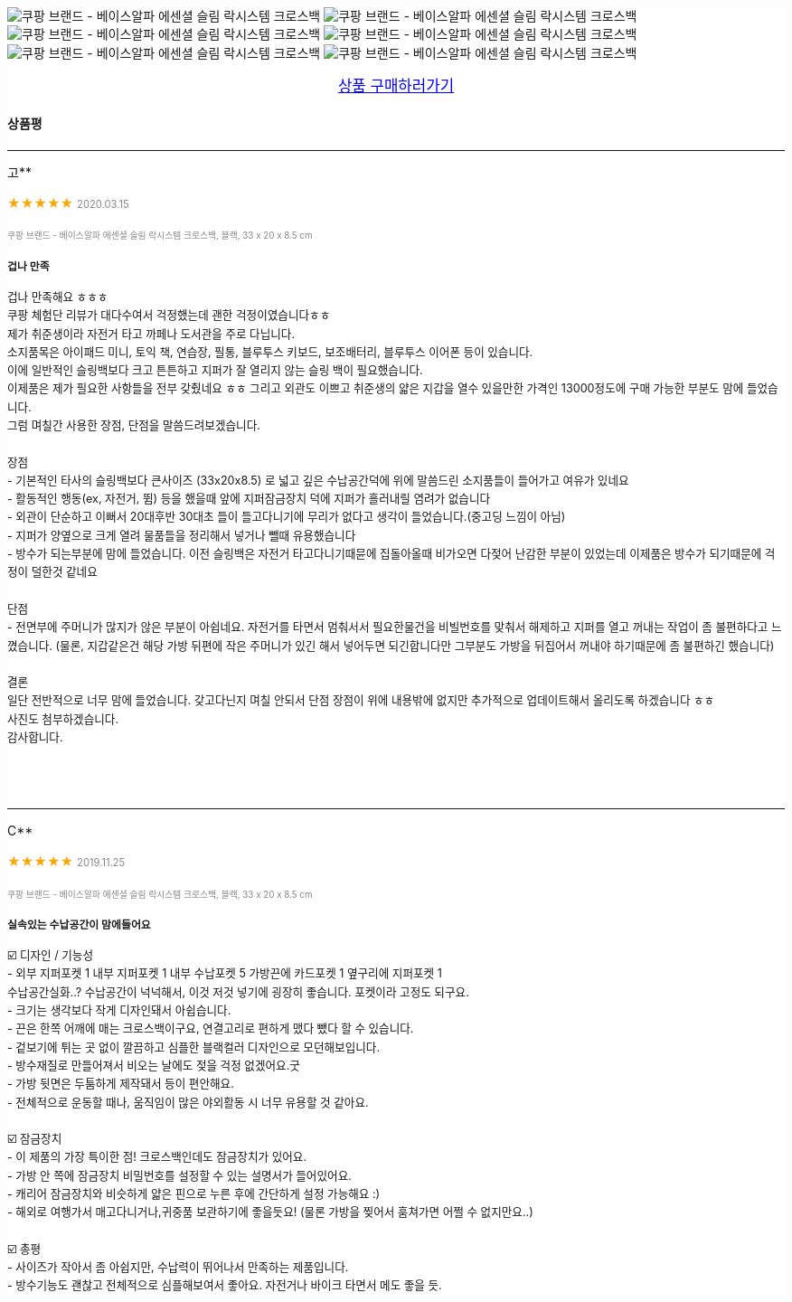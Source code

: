 ![쿠팡 브랜드 - 베이스알파 에센셜 슬림 락시스템 크로스백](http://thumbnail6.coupangcdn.com/thumbnails/remote/q89/image/retail/images/1655542334602-2700ff38-91fb-4a3d-973b-a29bb8b7600d.jpg)
![쿠팡 브랜드 - 베이스알파 에센셜 슬림 락시스템 크로스백](http://thumbnail9.coupangcdn.com/thumbnails/remote/q89/image/retail/images/1655526591466-c5feb1b4-15f4-4a47-b6e4-9be1b4d0e709.jpg)
![쿠팡 브랜드 - 베이스알파 에센셜 슬림 락시스템 크로스백](http://thumbnail7.coupangcdn.com/thumbnails/remote/q89/image/retail/images/1654488936848-5b908182-9525-4b27-80e5-24bc5c90e63b.jpg)
![쿠팡 브랜드 - 베이스알파 에센셜 슬림 락시스템 크로스백](http://thumbnail7.coupangcdn.com/thumbnails/remote/q89/image/retail/images/1654391132674-e7c1c0fe-051b-4555-92f2-953e3867b035.jpg)
![쿠팡 브랜드 - 베이스알파 에센셜 슬림 락시스템 크로스백](http://thumbnail6.coupangcdn.com/thumbnails/remote/q89/image/retail/images/1656189199113-e990b942-cf51-4518-88e3-2c34a6d972c2.jpg)
![쿠팡 브랜드 - 베이스알파 에센셜 슬림 락시스템 크로스백](http://thumbnail9.coupangcdn.com/thumbnails/remote/q89/image/retail/images/5620179831094-fc4e7e31-4fbf-4a08-b499-4e29b6a4ed25.jpg)

<p align="center"><a href="http://me2.do/FCHqOyaJ" style="font-size: 1.2rem; color: blue;">상품 구매하러가기</a></p>

#### 상품평
  
---
  
고**
    
<span style="color: orange;">★★★★★</span> <span style="font-size:0.8rem;color: #888;">2020.03.15</span>
    
<span style="color: #888;font-size:0.7rem">쿠팡 브랜드 - 베이스알파 에센셜 슬림 락시스템 크로스백, 블랙, 33 x 20 x 8.5 cm</span>
    
<span style="font-size:0.85rem">**겁나 만족**</span>
    
<span style="font-size: 0.9rem;">겁나 만족해요 ㅎㅎㅎ<br/>쿠팡 체험단 리뷰가 대다수여서 걱정했는데 괜한 걱정이였습니다ㅎㅎ<br/>제가 취준생이라 자전거 타고 까페나 도서관을 주로 다닙니다. <br/>소지품목은 아이패드 미니, 토익 책, 연습장, 필통, 블루투스 키보드, 보조배터리, 블루투스 이어폰 등이 있습니다.<br/>이에 일반적인 슬링백보다 크고 튼튼하고 지퍼가 잘 열리지 않는 슬링 백이 필요했습니다.<br/>이제품은 제가 필요한 사항들을 전부 갖췄네요 ㅎㅎ 그리고 외관도 이쁘고 취준생의 얇은 지갑을 열수 있을만한 가격인 13000정도에 구매 가능한 부분도 맘에 들었습니다.<br/>그럼 며칠간 사용한 장점, 단점을 말씀드려보겠습니다.<br/><br/>장점<br/>- 기본적인 타사의 슬링백보다 큰사이즈 (33x20x8.5) 로 넓고 깊은 수납공간덕에 위에 말씀드린 소지품들이 들어가고 여유가 있네요<br/>- 활동적인 행동(ex, 자전거, 뜀) 등을 했을때 앞에 지퍼잠금장치 덕에 지퍼가 흘러내릴 염려가 없습니다<br/>- 외관이 단순하고 이뻐서 20대후반 30대초 들이 들고다니기에 무리가 없다고 생각이 들었습니다.(중고딩 느낌이 아님)<br/>- 지퍼가 양옆으로 크게 열려 물품들을 정리해서 넣거나 뺄때 유용했습니다<br/>- 방수가 되는부분에 맘에 들었습니다. 이전 슬링백은 자전거 타고다니기때뮨에 집돌아올때 비가오면 다젖어 난감한 부분이 있었는데 이제품은 방수가 되기때문에 걱정이 덜한것 같네요<br/><br/>단점<br/>- 전면부에 주머니가 많지가 않은 부분이 아쉽네요. 자전거를 타면서 멈춰서서 필요한물건을 비빌번호를 맞춰서 해제하고 지퍼를 열고 꺼내는 작업이 좀 불편하다고 느꼈습니다. (물론, 지갑같은건 해당 가방 뒤편에 작은 주머니가 있긴 해서 넣어두면 되긴합니다만 그부분도 가방을 뒤집어서 꺼내야 하기때문에 좀 불편하긴 했습니다)<br/><br/>결론<br/>일단 전반적으로 너무 맘에 들었습니다. 갖고다닌지 며칠 안되서 단점 장점이 위에 내용밖에 없지만 추가적으로 업데이트해서 올리도록 하겠습니다 ㅎㅎ <br/>사진도 첨부하겠습니다.<br/>감사합니다.</span>
    
<br>
<br>

---
  
C**
    
<span style="color: orange;">★★★★★</span> <span style="font-size:0.8rem;color: #888;">2019.11.25</span>
    
<span style="color: #888;font-size:0.7rem">쿠팡 브랜드 - 베이스알파 에센셜 슬림 락시스템 크로스백, 블랙, 33 x 20 x 8.5 cm</span>
    
<span style="font-size:0.85rem">**실속있는 수납공간이 맘에들어요**</span>
    
<span style="font-size: 0.9rem;">☑️ 디자인 / 기능성<br/>- 외부 지퍼포켓 1   내부 지퍼포켓 1   내부 수납포켓 5   가방끈에 카드포켓 1   옆구리에 지퍼포켓 1<br/>  수납공간실화..? 수납공간이 넉넉해서, 이것 저것 넣기에 굉장히 좋습니다. 포켓이라 고정도 되구요.<br/>- 크기는 생각보다 작게 디자인돼서 아쉽습니다.<br/>- 끈은 한쪽 어깨에 매는 크로스백이구요, 연결고리로 편하게 맸다 뺐다 할 수 있습니다. <br/>- 겉보기에 튀는 곳 없이 깔끔하고 심플한 블랙컬러 디자인으로 모던해보입니다.<br/>- 방수재질로 만들어져서 비오는 날에도 젖을 걱정 없겠어요.굿<br/>- 가방 뒷면은 두툼하게 제작돼서 등이 편안해요.<br/>- 전체적으로 운동할 때나, 움직임이 많은 야외활동 시 너무 유용할 것 같아요.<br/><br/>☑️ 잠금장치<br/>- 이 제품의 가장 특이한 점! 크로스백인데도 잠금장치가 있어요.<br/>- 가방 안 쪽에 잠금장치 비밀번호를 설정할 수 있는 설명서가 들어있어요.<br/>- 캐리어 잠금장치와 비슷하게 얇은 핀으로 누른 후에 간단하게 설정 가능해요 :) <br/>- 해외로 여행가서 매고다니거나,귀중품 보관하기에 좋을듯요! (물론 가방을 찢어서 훔쳐가면 어쩔 수 없지만요..)<br/><br/>☑️ 총평<br/>- 사이즈가 작아서 좀 아쉽지만, 수납력이 뛰어나서 만족하는 제품입니다.<br/>- 방수기능도 괜찮고 전체적으로 심플해보여서 좋아요. 자전거나 바이크 타면서 메도 좋을 듯.</span>
    